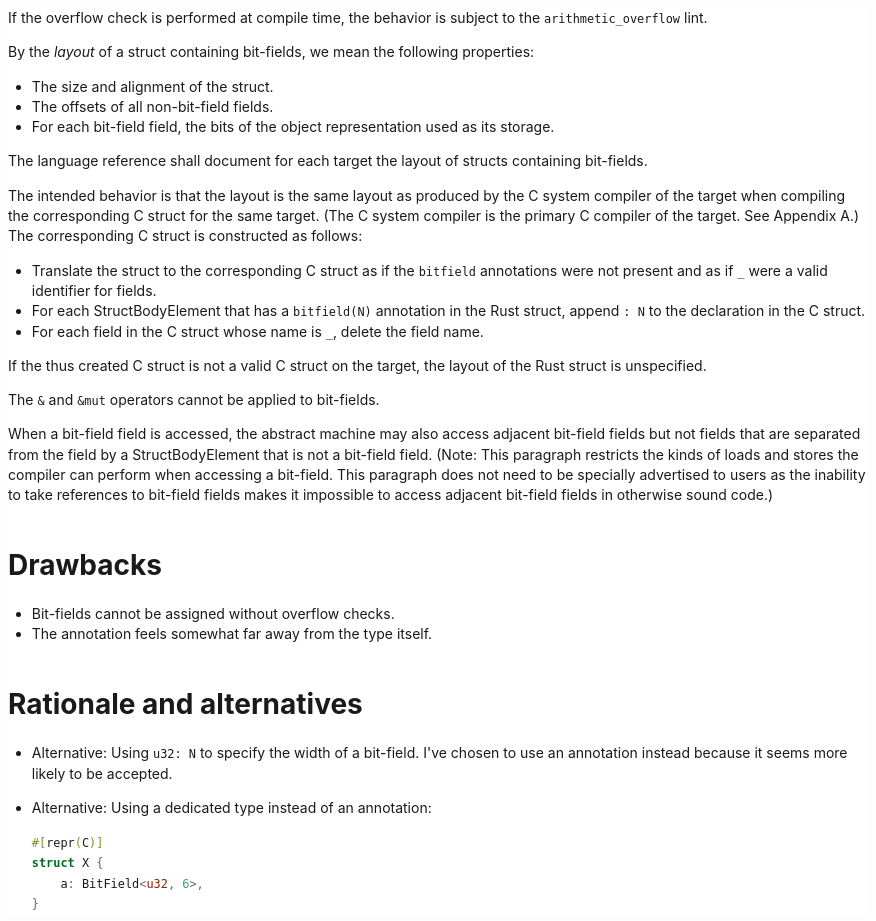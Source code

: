 If the overflow check is performed at compile time, the behavior is subject to
the `arithmetic_overflow` lint.

By the *layout* of a struct containing bit-fields, we mean the following
properties:

- The size and alignment of the struct.
- The offsets of all non-bit-field fields.
- For each bit-field field, the bits of the object representation used as its
  storage.

The language reference shall document for each target the layout of structs
containing bit-fields.

The intended behavior is that the layout is the same layout as produced by the C
system compiler of the target when compiling the corresponding C struct for the
same target. (The C system compiler is the primary C compiler of the target. See
Appendix A.) The corresponding C struct is constructed as follows:

- Translate the struct to the corresponding C struct as if the `bitfield`
  annotations were not present and as if `_` were a valid identifier for fields.
- For each StructBodyElement that has a `bitfield(N)` annotation in the Rust
  struct, append `: N` to the declaration in the C struct.
- For each field in the C struct whose name is `_`, delete the field name.

If the thus created C struct is not a valid C struct on the target, the layout
of the Rust struct is unspecified.

The `&` and `&mut` operators cannot be applied to bit-fields.

When a bit-field field is accessed, the abstract machine may also access
adjacent bit-field fields but not fields that are separated from the field by a
StructBodyElement that is not a bit-field field. (Note: This paragraph restricts
the kinds of loads and stores the compiler can perform when accessing a
bit-field. This paragraph does not need to be specially advertised to users as
the inability to take references to bit-field fields makes it impossible to
access adjacent bit-field fields in otherwise sound code.)

# Drawbacks
[drawbacks]: #drawbacks

- Bit-fields cannot be assigned without overflow checks.
- The annotation feels somewhat far away from the type itself.

# Rationale and alternatives
[rationale-and-alternatives]: #rationale-and-alternatives

- Alternative: Using `u32: N` to specify the width of a bit-field. I've chosen
  to use an annotation instead because it seems more likely to be accepted.

- Alternative: Using a dedicated type instead of an annotation:

    ```rust
    #[repr(C)]
    struct X {
        a: BitField<u32, 6>,
    }
    ```


[summary]: #summary
[motivation]: #motivation
[guide-level-explanation]: #guide-level-explanation
[reference-level-explanation]: #reference-level-explanation
[struct-grammar]: https://doc.rust-lang.org/reference/items/structs.html
[prior-art]: #prior-art
[zig-proposes]: https://andrewkelley.me/post/a-better-way-to-implement-bit-fields.html
[unresolved-questions]: #unresolved-questions
[future-possibilities]: #future-possibilities